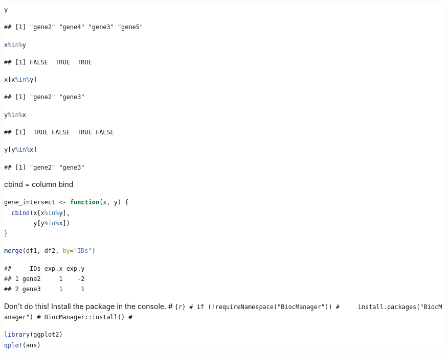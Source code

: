 ``` r
y
```

    ## [1] "gene2" "gene4" "gene3" "gene5"

``` r
x%in%y
```

    ## [1] FALSE  TRUE  TRUE

``` r
x[x%in%y]
```

    ## [1] "gene2" "gene3"

``` r
y%in%x
```

    ## [1]  TRUE FALSE  TRUE FALSE

``` r
y[y%in%x]
```

    ## [1] "gene2" "gene3"

cbind = column bind

``` r
gene_intersect <- function(x, y) {
  cbind(x[x%in%y], 
        y[y%in%x])
}
```

``` r
merge(df1, df2, by="IDs")
```

    ##     IDs exp.x exp.y
    ## 1 gene2     1    -2
    ## 2 gene3     1     1

Don't do this! Install the package in the console. \# `{r} # if (!requireNamespace("BiocManager")) #     install.packages("BiocManager") # BiocManager::install() #`

``` r
library(ggplot2)
qplot(ans)
```
